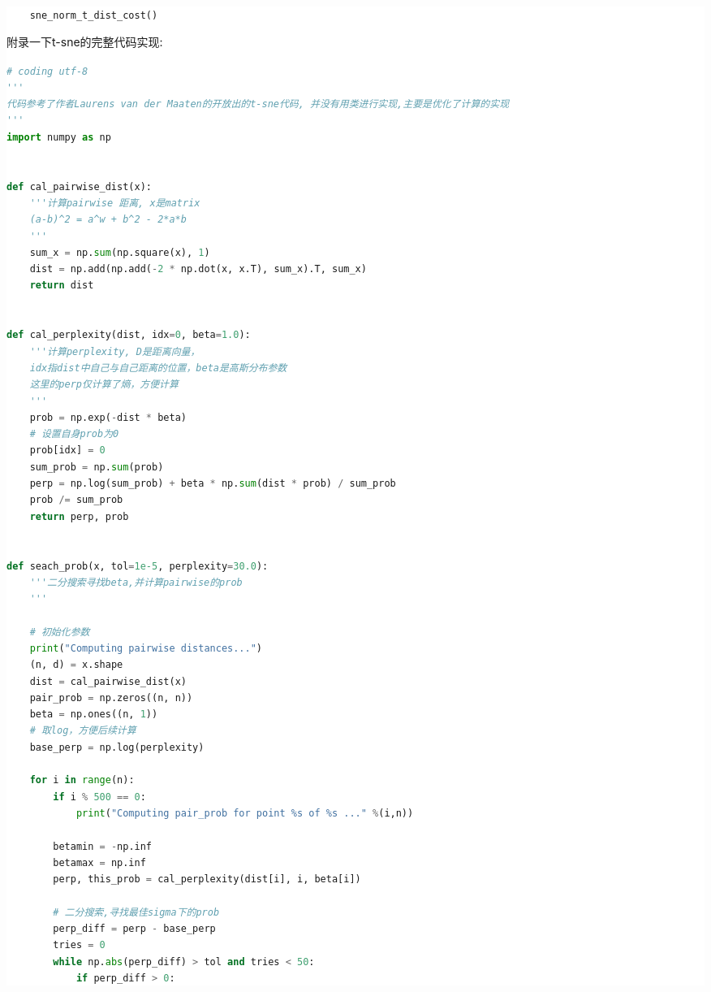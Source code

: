 ``` python
    sne_norm_t_dist_cost()

```


附录一下t-sne的完整代码实现:

``` python
# coding utf-8
'''
代码参考了作者Laurens van der Maaten的开放出的t-sne代码, 并没有用类进行实现,主要是优化了计算的实现
'''
import numpy as np


def cal_pairwise_dist(x):
    '''计算pairwise 距离, x是matrix
    (a-b)^2 = a^w + b^2 - 2*a*b
    '''
    sum_x = np.sum(np.square(x), 1)
    dist = np.add(np.add(-2 * np.dot(x, x.T), sum_x).T, sum_x)
    return dist


def cal_perplexity(dist, idx=0, beta=1.0):
    '''计算perplexity, D是距离向量，
    idx指dist中自己与自己距离的位置，beta是高斯分布参数
    这里的perp仅计算了熵，方便计算
    '''
    prob = np.exp(-dist * beta)
    # 设置自身prob为0
    prob[idx] = 0
    sum_prob = np.sum(prob)
    perp = np.log(sum_prob) + beta * np.sum(dist * prob) / sum_prob
    prob /= sum_prob
    return perp, prob


def seach_prob(x, tol=1e-5, perplexity=30.0):
    '''二分搜索寻找beta,并计算pairwise的prob
    '''

    # 初始化参数
    print("Computing pairwise distances...")
    (n, d) = x.shape
    dist = cal_pairwise_dist(x)
    pair_prob = np.zeros((n, n))
    beta = np.ones((n, 1))
    # 取log，方便后续计算
    base_perp = np.log(perplexity)

    for i in range(n):
        if i % 500 == 0:
            print("Computing pair_prob for point %s of %s ..." %(i,n))

        betamin = -np.inf
        betamax = np.inf
        perp, this_prob = cal_perplexity(dist[i], i, beta[i])

        # 二分搜索,寻找最佳sigma下的prob
        perp_diff = perp - base_perp
        tries = 0
        while np.abs(perp_diff) > tol and tries < 50:
            if perp_diff > 0:
```